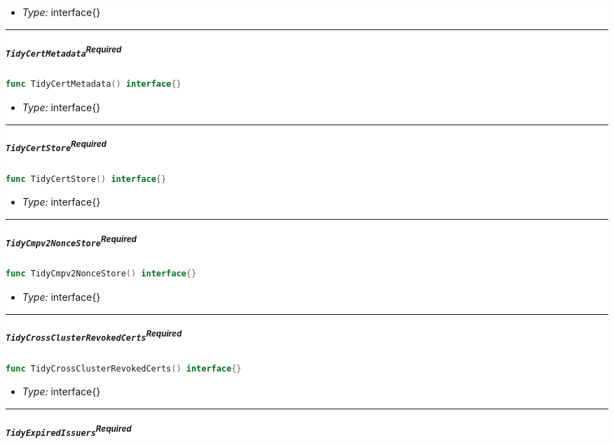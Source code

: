 - *Type:* interface{}

---

##### `TidyCertMetadata`<sup>Required</sup> <a name="TidyCertMetadata" id="@cdktf/provider-vault.pkiSecretBackendConfigAutoTidy.PkiSecretBackendConfigAutoTidy.property.tidyCertMetadata"></a>

```go
func TidyCertMetadata() interface{}
```

- *Type:* interface{}

---

##### `TidyCertStore`<sup>Required</sup> <a name="TidyCertStore" id="@cdktf/provider-vault.pkiSecretBackendConfigAutoTidy.PkiSecretBackendConfigAutoTidy.property.tidyCertStore"></a>

```go
func TidyCertStore() interface{}
```

- *Type:* interface{}

---

##### `TidyCmpv2NonceStore`<sup>Required</sup> <a name="TidyCmpv2NonceStore" id="@cdktf/provider-vault.pkiSecretBackendConfigAutoTidy.PkiSecretBackendConfigAutoTidy.property.tidyCmpv2NonceStore"></a>

```go
func TidyCmpv2NonceStore() interface{}
```

- *Type:* interface{}

---

##### `TidyCrossClusterRevokedCerts`<sup>Required</sup> <a name="TidyCrossClusterRevokedCerts" id="@cdktf/provider-vault.pkiSecretBackendConfigAutoTidy.PkiSecretBackendConfigAutoTidy.property.tidyCrossClusterRevokedCerts"></a>

```go
func TidyCrossClusterRevokedCerts() interface{}
```

- *Type:* interface{}

---

##### `TidyExpiredIssuers`<sup>Required</sup> <a name="TidyExpiredIssuers" id="@cdktf/provider-vault.pkiSecretBackendConfigAutoTidy.PkiSecretBackendConfigAutoTidy.property.tidyExpiredIssuers"></a>
